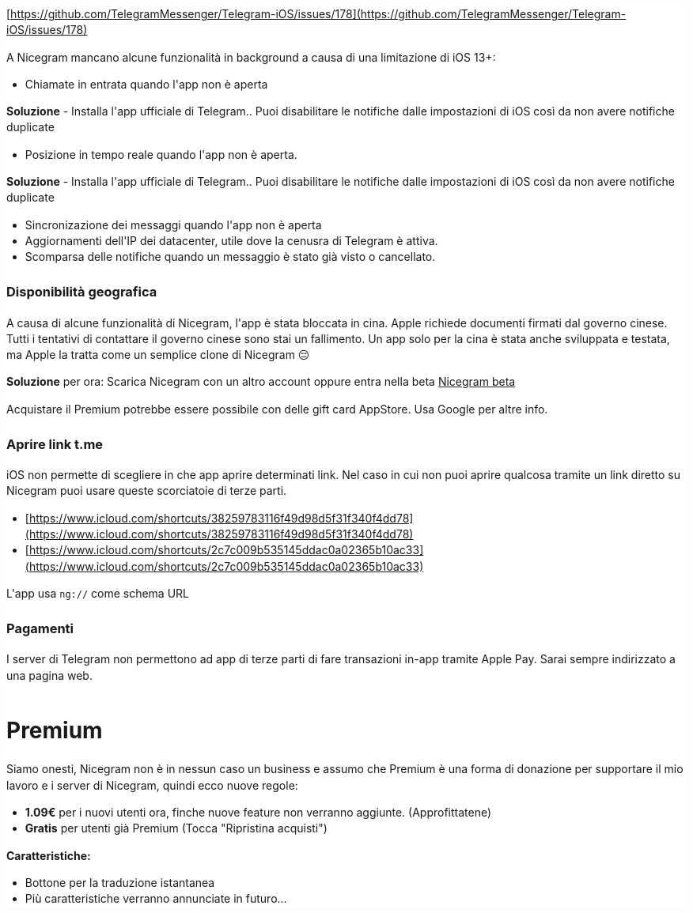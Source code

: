 [https://github.com/TelegramMessenger/Telegram-iOS/issues/178](https://github.com/TelegramMessenger/Telegram-iOS/issues/178)

A Nicegram mancano alcune funzionalità in background a causa di una limitazione di iOS 13+:

- Chiamate in entrata quando l'app non è aperta

**Soluzione** - Installa l'app ufficiale di Telegram.. Puoi disabilitare le notifiche dalle impostazioni di iOS così da non avere notifiche duplicate

- Posizione in tempo reale quando l'app non è aperta.

**Soluzione** - Installa l'app ufficiale di Telegram.. Puoi disabilitare le notifiche dalle impostazioni di iOS così da non avere notifiche duplicate

- Sincronizazione dei messaggi quando l'app non è aperta
- Aggiornamenti dell'IP dei datacenter, utile dove la cenusra di Telegram è attiva.
- Scomparsa delle notifiche quando un messaggio è stato già visto o cancellato.

### Disponibilità geografica
A causa di alcune funzionalità di Nicegram, l'app è stata bloccata in cina. Apple richiede documenti firmati dal governo cinese. Tutti i tentativi di contattare il governo cinese sono stai un fallimento. Un app solo per la cina è stata anche sviluppata e testata, ma Apple la tratta come un semplice clone di Nicegram 😔

**Soluzione** per ora: Scarica Nicegram con un altro account oppure entra nella beta [Nicegram beta](/faq#download)

Acquistare il Premium potrebbe essere possibile con delle gift card AppStore. Usa Google per altre info.


### Aprire link t.me
iOS non permette di scegliere in che app aprire determinati link. Nel caso in cui non puoi aprire qualcosa tramite un link diretto su Nicegram puoi usare queste scorciatoie di terze parti.
- [https://www.icloud.com/shortcuts/38259783116f49d98d5f31f340f4dd78](https://www.icloud.com/shortcuts/38259783116f49d98d5f31f340f4dd78)
- [https://www.icloud.com/shortcuts/2c7c009b535145ddac0a02365b10ac33](https://www.icloud.com/shortcuts/2c7c009b535145ddac0a02365b10ac33)

L'app usa `ng://` come schema URL

### Pagamenti
I server di Telegram non permettono ad app di terze parti di fare transazioni in-app tramite Apple Pay. Sarai sempre indirizzato a una pagina web.

# Premium
Siamo onesti, Nicegram non è in nessun caso un business e assumo che Premium è una forma di donazione per supportare il mio lavoro e i server di Nicegram, quindi ecco nuove regole:

- **1.09€** per i nuovi utenti ora, finche nuove feature non verranno aggiunte. (Approfittatene)
- **Gratis** per utenti già Premium (Tocca "Ripristina acquisti")

**Caratteristiche:**
- Bottone per la traduzione istantanea
- Più caratteristiche verranno annunciate in futuro...
